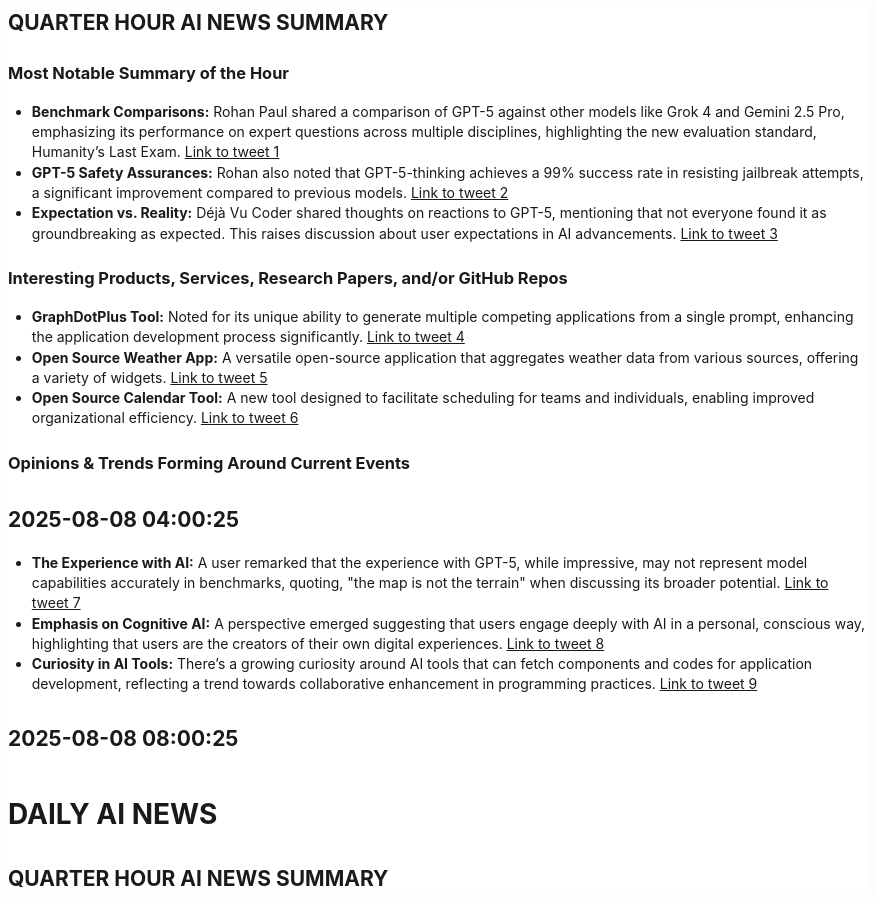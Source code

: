 ## QUARTER HOUR AI NEWS SUMMARY

### Most Notable Summary of the Hour
- **Benchmark Comparisons:** Rohan Paul shared a comparison of GPT-5 against other models like Grok 4 and Gemini 2.5 Pro, emphasizing its performance on expert questions across multiple disciplines, highlighting the new evaluation standard, Humanity’s Last Exam. [Link to tweet 1](https://x.com/i/web/status/1953665323476865125)
- **GPT-5 Safety Assurances:** Rohan also noted that GPT-5-thinking achieves a 99% success rate in resisting jailbreak attempts, a significant improvement compared to previous models. [Link to tweet 2](https://x.com/i/web/status/1953609062047756390)
- **Expectation vs. Reality:** Déjà Vu Coder shared thoughts on reactions to GPT-5, mentioning that not everyone found it as groundbreaking as expected. This raises discussion about user expectations in AI advancements. [Link to tweet 3](https://x.com/i/web/status/1953666188938293404)

### Interesting Products, Services, Research Papers, and/or GitHub Repos
- **GraphDotPlus Tool:** Noted for its unique ability to generate multiple competing applications from a single prompt, enhancing the application development process significantly. [Link to tweet 4](https://x.com/i/web/status/1953664195893043555)
- **Open Source Weather App:** A versatile open-source application that aggregates weather data from various sources, offering a variety of widgets. [Link to tweet 5](https://x.com/i/web/status/1953661388406100244)
- **Open Source Calendar Tool:** A new tool designed to facilitate scheduling for teams and individuals, enabling improved organizational efficiency. [Link to tweet 6](https://x.com/i/web/status/1953653786074816547)

### Opinions & Trends Forming Around Current Events

## 2025-08-08 04:00:25

- **The Experience with AI:** A user remarked that the experience with GPT-5, while impressive, may not represent model capabilities accurately in benchmarks, quoting, "the map is not the terrain" when discussing its broader potential. [Link to tweet 7](https://x.com/i/web/status/1953622126575202603)
- **Emphasis on Cognitive AI:** A perspective emerged suggesting that users engage deeply with AI in a personal, conscious way, highlighting that users are the creators of their own digital experiences. [Link to tweet 8](https://x.com/i/web/status/1953639229545951494)
- **Curiosity in AI Tools:** There’s a growing curiosity around AI tools that can fetch components and codes for application development, reflecting a trend towards collaborative enhancement in programming practices. [Link to tweet 9](https://x.com/i/web/status/1953615722438885749)

## 2025-08-08 08:00:25

# DAILY AI NEWS

## QUARTER HOUR AI NEWS SUMMARY
